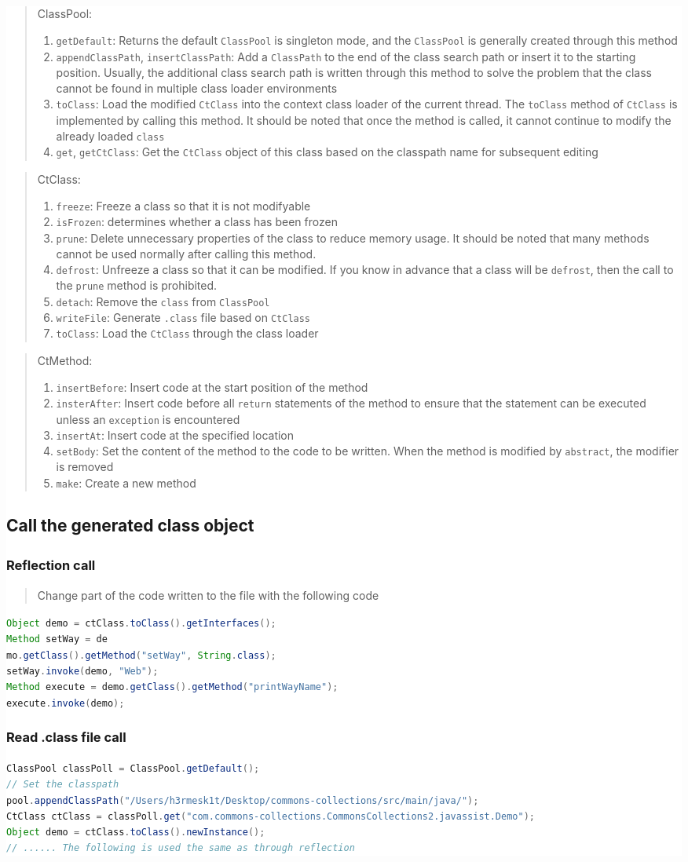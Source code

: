 > ClassPool:
> 1. `getDefault`: Returns the default `ClassPool` is singleton mode, and the `ClassPool` is generally created through this method
> 2. `appendClassPath`, `insertClassPath`: Add a `ClassPath` to the end of the class search path or insert it to the starting position. Usually, the additional class search path is written through this method to solve the problem that the class cannot be found in multiple class loader environments
> 3. `toClass`: Load the modified `CtClass` into the context class loader of the current thread. The `toClass` method of `CtClass` is implemented by calling this method. It should be noted that once the method is called, it cannot continue to modify the already loaded `class`
> 4. `get`, `getCtClass`: Get the `CtClass` object of this class based on the classpath name for subsequent editing

> CtClass:
> 1. `freeze`: Freeze a class so that it is not modifyable
> 2. `isFrozen`: determines whether a class has been frozen
> 3. `prune`: Delete unnecessary properties of the class to reduce memory usage. It should be noted that many methods cannot be used normally after calling this method.
> 4. `defrost`: Unfreeze a class so that it can be modified. If you know in advance that a class will be `defrost`, then the call to the `prune` method is prohibited.
> 5. `detach`: Remove the `class` from `ClassPool`
> 6. `writeFile`: Generate `.class` file based on `CtClass`
> 7. `toClass`: Load the `CtClass` through the class loader


> CtMethod:
> 1. `insertBefore`: Insert code at the start position of the method
> 2. `insterAfter`: Insert code before all `return` statements of the method to ensure that the statement can be executed unless an `exception` is encountered
> 3. `insertAt`: Insert code at the specified location
> 4. `setBody`: Set the content of the method to the code to be written. When the method is modified by `abstract`, the modifier is removed
> 5. `make`: Create a new method

## Call the generated class object
### Reflection call

> Change part of the code written to the file with the following code
```java
Object demo = ctClass.toClass().getInterfaces();
Method setWay = de
mo.getClass().getMethod("setWay", String.class);
setWay.invoke(demo, "Web");
Method execute = demo.getClass().getMethod("printWayName");
execute.invoke(demo);
```

### Read .class file call

```java
ClassPool classPoll = ClassPool.getDefault();
// Set the classpath
pool.appendClassPath("/Users/h3rmesk1t/Desktop/commons-collections/src/main/java/");
CtClass ctClass = classPoll.get("com.commons-collections.CommonsCollections2.javassist.Demo");
Object demo = ctClass.toClass().newInstance();
// ...... The following is used the same as through reflection
```
